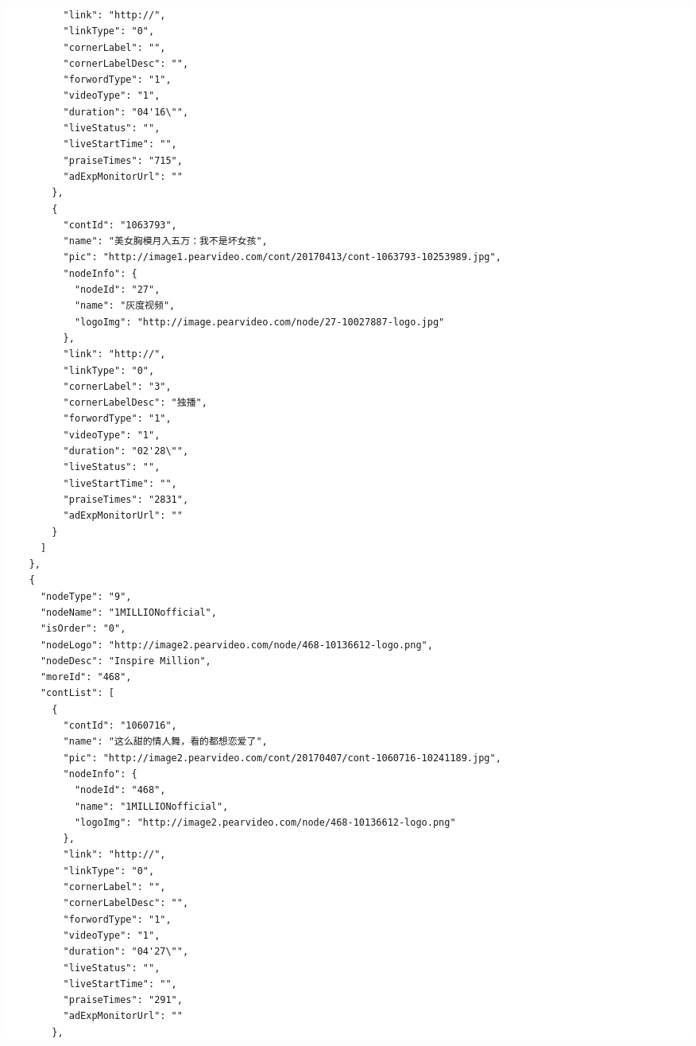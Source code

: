               "link": "http://",
              "linkType": "0",
              "cornerLabel": "",
              "cornerLabelDesc": "",
              "forwordType": "1",
              "videoType": "1",
              "duration": "04'16\"",
              "liveStatus": "",
              "liveStartTime": "",
              "praiseTimes": "715",
              "adExpMonitorUrl": ""
            },
            {
              "contId": "1063793",
              "name": "美女胸模月入五万：我不是坏女孩",
              "pic": "http://image1.pearvideo.com/cont/20170413/cont-1063793-10253989.jpg",
              "nodeInfo": {
                "nodeId": "27",
                "name": "灰度视频",
                "logoImg": "http://image.pearvideo.com/node/27-10027887-logo.jpg"
              },
              "link": "http://",
              "linkType": "0",
              "cornerLabel": "3",
              "cornerLabelDesc": "独播",
              "forwordType": "1",
              "videoType": "1",
              "duration": "02'28\"",
              "liveStatus": "",
              "liveStartTime": "",
              "praiseTimes": "2831",
              "adExpMonitorUrl": ""
            }
          ]
        },
        {
          "nodeType": "9",
          "nodeName": "1MILLIONofficial",
          "isOrder": "0",
          "nodeLogo": "http://image2.pearvideo.com/node/468-10136612-logo.png",
          "nodeDesc": "Inspire Million",
          "moreId": "468",
          "contList": [
            {
              "contId": "1060716",
              "name": "这么甜的情人舞，看的都想恋爱了",
              "pic": "http://image2.pearvideo.com/cont/20170407/cont-1060716-10241189.jpg",
              "nodeInfo": {
                "nodeId": "468",
                "name": "1MILLIONofficial",
                "logoImg": "http://image2.pearvideo.com/node/468-10136612-logo.png"
              },
              "link": "http://",
              "linkType": "0",
              "cornerLabel": "",
              "cornerLabelDesc": "",
              "forwordType": "1",
              "videoType": "1",
              "duration": "04'27\"",
              "liveStatus": "",
              "liveStartTime": "",
              "praiseTimes": "291",
              "adExpMonitorUrl": ""
            },
